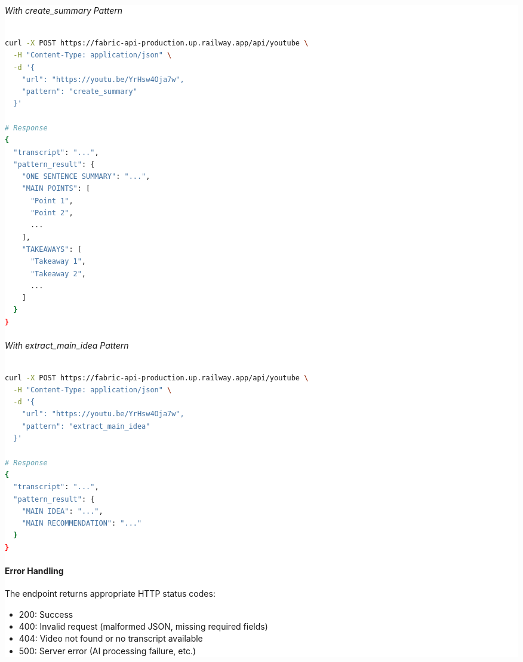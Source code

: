 ###### With create_summary Pattern
```bash
curl -X POST https://fabric-api-production.up.railway.app/api/youtube \
  -H "Content-Type: application/json" \
  -d '{
    "url": "https://youtu.be/YrHsw4Oja7w",
    "pattern": "create_summary"
  }'

# Response
{
  "transcript": "...",
  "pattern_result": {
    "ONE SENTENCE SUMMARY": "...",
    "MAIN POINTS": [
      "Point 1",
      "Point 2",
      ...
    ],
    "TAKEAWAYS": [
      "Takeaway 1",
      "Takeaway 2",
      ...
    ]
  }
}
```

###### With extract_main_idea Pattern
```bash
curl -X POST https://fabric-api-production.up.railway.app/api/youtube \
  -H "Content-Type: application/json" \
  -d '{
    "url": "https://youtu.be/YrHsw4Oja7w",
    "pattern": "extract_main_idea"
  }'

# Response
{
  "transcript": "...",
  "pattern_result": {
    "MAIN IDEA": "...",
    "MAIN RECOMMENDATION": "..."
  }
}
```

#### Error Handling

The endpoint returns appropriate HTTP status codes:
- 200: Success
- 400: Invalid request (malformed JSON, missing required fields)
- 404: Video not found or no transcript available
- 500: Server error (AI processing failure, etc.)
